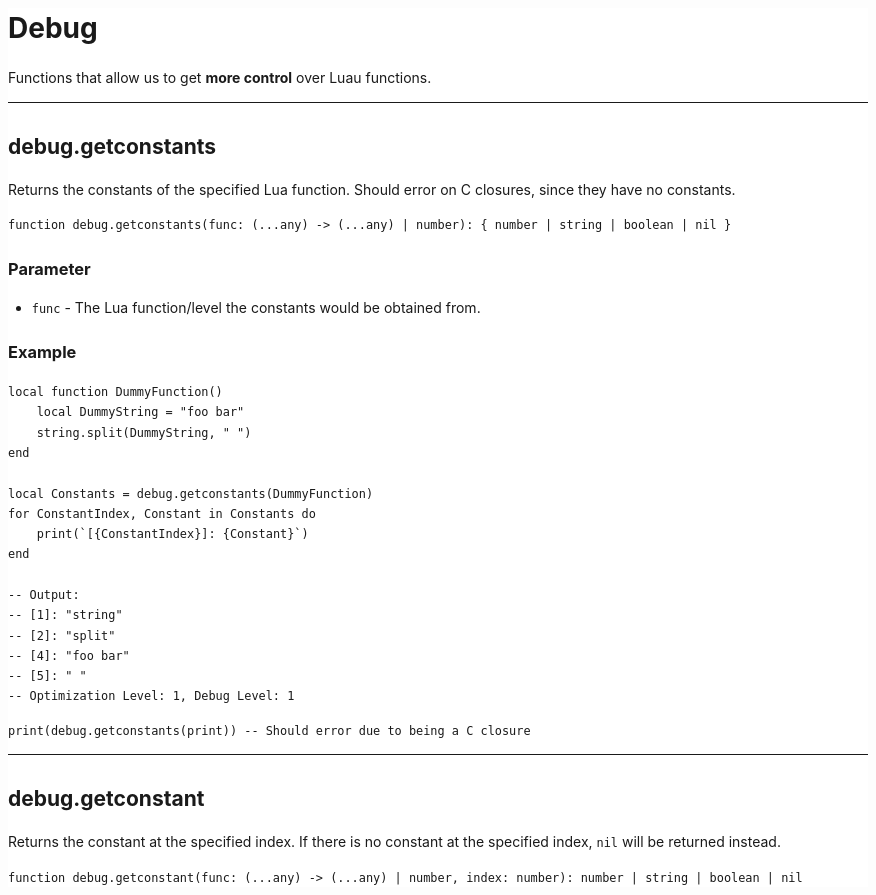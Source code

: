 # Debug

Functions that allow us to get **more control** over Luau functions.

---

## debug.getconstants

Returns the constants of the specified Lua function. Should error on C closures, since they have no constants.

```luau
function debug.getconstants(func: (...any) -> (...any) | number): { number | string | boolean | nil }
```

### Parameter

- `func` - The Lua function/level the constants would be obtained from.

### Example

```luau
local function DummyFunction()
    local DummyString = "foo bar"
    string.split(DummyString, " ")
end

local Constants = debug.getconstants(DummyFunction)
for ConstantIndex, Constant in Constants do
    print(`[{ConstantIndex}]: {Constant}`)
end

-- Output:
-- [1]: "string"
-- [2]: "split"
-- [4]: "foo bar"
-- [5]: " "
-- Optimization Level: 1, Debug Level: 1
```

```luau
print(debug.getconstants(print)) -- Should error due to being a C closure
```

---

## debug.getconstant

Returns the constant at the specified index. If there is no constant at the specified index, `nil` will be returned instead.

```luau
function debug.getconstant(func: (...any) -> (...any) | number, index: number): number | string | boolean | nil
```
